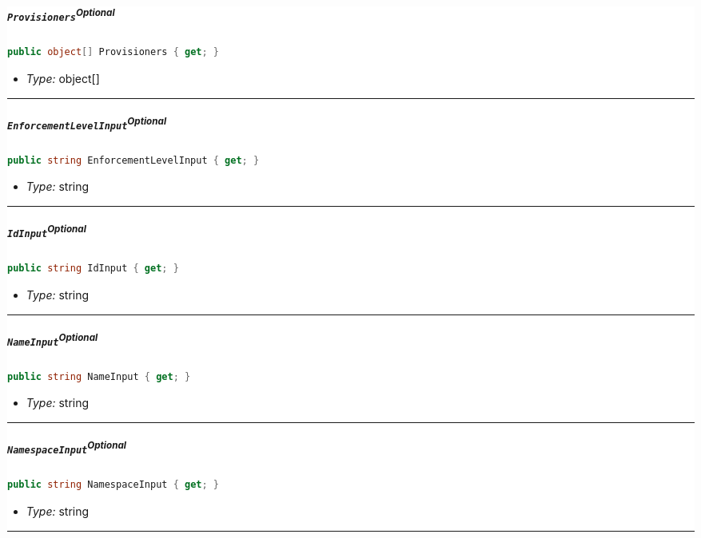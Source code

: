 
##### `Provisioners`<sup>Optional</sup> <a name="Provisioners" id="@cdktf/provider-vault.egpPolicy.EgpPolicy.property.provisioners"></a>

```csharp
public object[] Provisioners { get; }
```

- *Type:* object[]

---

##### `EnforcementLevelInput`<sup>Optional</sup> <a name="EnforcementLevelInput" id="@cdktf/provider-vault.egpPolicy.EgpPolicy.property.enforcementLevelInput"></a>

```csharp
public string EnforcementLevelInput { get; }
```

- *Type:* string

---

##### `IdInput`<sup>Optional</sup> <a name="IdInput" id="@cdktf/provider-vault.egpPolicy.EgpPolicy.property.idInput"></a>

```csharp
public string IdInput { get; }
```

- *Type:* string

---

##### `NameInput`<sup>Optional</sup> <a name="NameInput" id="@cdktf/provider-vault.egpPolicy.EgpPolicy.property.nameInput"></a>

```csharp
public string NameInput { get; }
```

- *Type:* string

---

##### `NamespaceInput`<sup>Optional</sup> <a name="NamespaceInput" id="@cdktf/provider-vault.egpPolicy.EgpPolicy.property.namespaceInput"></a>

```csharp
public string NamespaceInput { get; }
```

- *Type:* string

---
